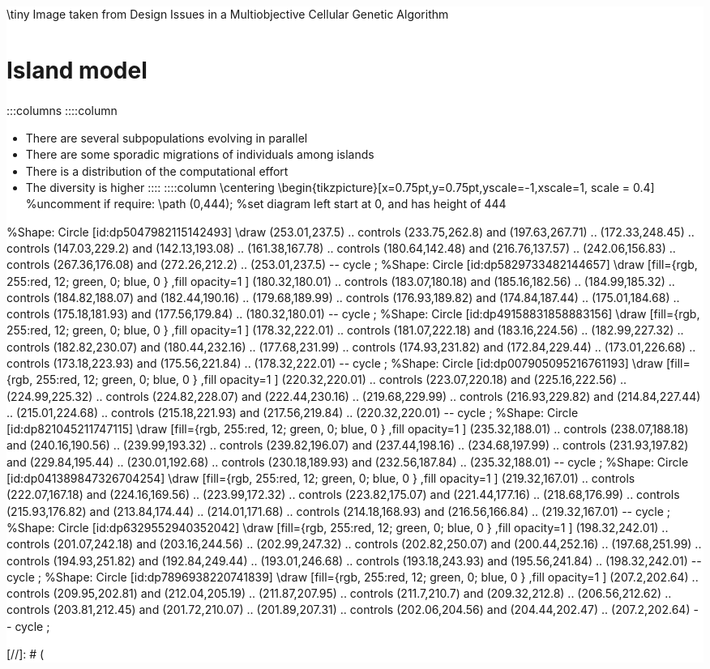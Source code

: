 \tiny Image taken from Design Issues in a Multiobjective Cellular Genetic Algorithm

# Island model
:::columns
::::column
- There are several subpopulations evolving in parallel
- There are some sporadic migrations of individuals among islands
- There is a distribution of the computational effort
- The diversity is higher
::::
::::column
\centering
\begin{tikzpicture}[x=0.75pt,y=0.75pt,yscale=-1,xscale=1, scale = 0.4]
%uncomment if require: \path (0,444); %set diagram left start at 0, and has height of 444

%Shape: Circle [id:dp5047982115142493] 
\draw   (253.01,237.5) .. controls (233.75,262.8) and (197.63,267.71) .. (172.33,248.45) .. controls (147.03,229.2) and (142.13,193.08) .. (161.38,167.78) .. controls (180.64,142.48) and (216.76,137.57) .. (242.06,156.83) .. controls (267.36,176.08) and (272.26,212.2) .. (253.01,237.5) -- cycle ;
%Shape: Circle [id:dp5829733482144657] 
\draw  [fill={rgb, 255:red, 12; green, 0; blue, 0 }  ,fill opacity=1 ] (180.32,180.01) .. controls (183.07,180.18) and (185.16,182.56) .. (184.99,185.32) .. controls (184.82,188.07) and (182.44,190.16) .. (179.68,189.99) .. controls (176.93,189.82) and (174.84,187.44) .. (175.01,184.68) .. controls (175.18,181.93) and (177.56,179.84) .. (180.32,180.01) -- cycle ;
%Shape: Circle [id:dp49158831858883156] 
\draw  [fill={rgb, 255:red, 12; green, 0; blue, 0 }  ,fill opacity=1 ] (178.32,222.01) .. controls (181.07,222.18) and (183.16,224.56) .. (182.99,227.32) .. controls (182.82,230.07) and (180.44,232.16) .. (177.68,231.99) .. controls (174.93,231.82) and (172.84,229.44) .. (173.01,226.68) .. controls (173.18,223.93) and (175.56,221.84) .. (178.32,222.01) -- cycle ;
%Shape: Circle [id:dp007905095216761193] 
\draw  [fill={rgb, 255:red, 12; green, 0; blue, 0 }  ,fill opacity=1 ] (220.32,220.01) .. controls (223.07,220.18) and (225.16,222.56) .. (224.99,225.32) .. controls (224.82,228.07) and (222.44,230.16) .. (219.68,229.99) .. controls (216.93,229.82) and (214.84,227.44) .. (215.01,224.68) .. controls (215.18,221.93) and (217.56,219.84) .. (220.32,220.01) -- cycle ;
%Shape: Circle [id:dp821045211747115] 
\draw  [fill={rgb, 255:red, 12; green, 0; blue, 0 }  ,fill opacity=1 ] (235.32,188.01) .. controls (238.07,188.18) and (240.16,190.56) .. (239.99,193.32) .. controls (239.82,196.07) and (237.44,198.16) .. (234.68,197.99) .. controls (231.93,197.82) and (229.84,195.44) .. (230.01,192.68) .. controls (230.18,189.93) and (232.56,187.84) .. (235.32,188.01) -- cycle ;
%Shape: Circle [id:dp041389847326704254] 
\draw  [fill={rgb, 255:red, 12; green, 0; blue, 0 }  ,fill opacity=1 ] (219.32,167.01) .. controls (222.07,167.18) and (224.16,169.56) .. (223.99,172.32) .. controls (223.82,175.07) and (221.44,177.16) .. (218.68,176.99) .. controls (215.93,176.82) and (213.84,174.44) .. (214.01,171.68) .. controls (214.18,168.93) and (216.56,166.84) .. (219.32,167.01) -- cycle ;
%Shape: Circle [id:dp6329552940352042] 
\draw  [fill={rgb, 255:red, 12; green, 0; blue, 0 }  ,fill opacity=1 ] (198.32,242.01) .. controls (201.07,242.18) and (203.16,244.56) .. (202.99,247.32) .. controls (202.82,250.07) and (200.44,252.16) .. (197.68,251.99) .. controls (194.93,251.82) and (192.84,249.44) .. (193.01,246.68) .. controls (193.18,243.93) and (195.56,241.84) .. (198.32,242.01) -- cycle ;
%Shape: Circle [id:dp7896938220741839] 
\draw  [fill={rgb, 255:red, 12; green, 0; blue, 0 }  ,fill opacity=1 ] (207.2,202.64) .. controls (209.95,202.81) and (212.04,205.19) .. (211.87,207.95) .. controls (211.7,210.7) and (209.32,212.8) .. (206.56,212.62) .. controls (203.81,212.45) and (201.72,210.07) .. (201.89,207.31) .. controls (202.06,204.56) and (204.44,202.47) .. (207.2,202.64) -- cycle ;


[//]: # (